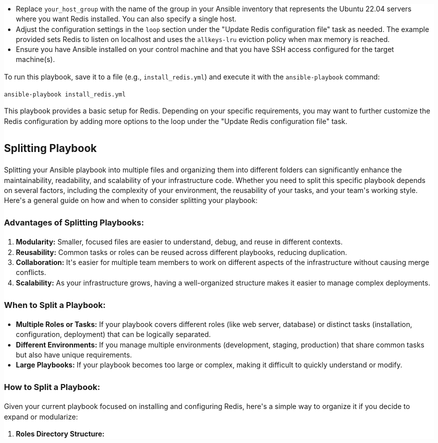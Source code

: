 - Replace `your_host_group` with the name of the group in your Ansible inventory that represents the Ubuntu 22.04 servers where you want Redis installed. You can also specify a single host.
- Adjust the configuration settings in the `loop` section under the "Update Redis configuration file" task as needed. The example provided sets Redis to listen on localhost and uses the `allkeys-lru` eviction policy when max memory is reached.
- Ensure you have Ansible installed on your control machine and that you have SSH access configured for the target machine(s).

To run this playbook, save it to a file (e.g., `install_redis.yml`) and execute it with the `ansible-playbook` command:

```sh
ansible-playbook install_redis.yml
```

This playbook provides a basic setup for Redis. Depending on your specific requirements, you may want to further customize the Redis configuration by adding more options to the loop under the "Update Redis configuration file" task.

## Splitting Playbook

Splitting your Ansible playbook into multiple files and organizing them into different folders can significantly enhance the maintainability, readability, and scalability of your infrastructure code. Whether you need to split this specific playbook depends on several factors, including the complexity of your environment, the reusability of your tasks, and your team's working style. Here's a general guide on how and when to consider splitting your playbook:

### Advantages of Splitting Playbooks:

1. **Modularity:** Smaller, focused files are easier to understand, debug, and reuse in different contexts.
2. **Reusability:** Common tasks or roles can be reused across different playbooks, reducing duplication.
3. **Collaboration:** It's easier for multiple team members to work on different aspects of the infrastructure without causing merge conflicts.
4. **Scalability:** As your infrastructure grows, having a well-organized structure makes it easier to manage complex deployments.

### When to Split a Playbook:

- **Multiple Roles or Tasks:** If your playbook covers different roles (like web server, database) or distinct tasks (installation, configuration, deployment) that can be logically separated.
- **Different Environments:** If you manage multiple environments (development, staging, production) that share common tasks but also have unique requirements.
- **Large Playbooks:** If your playbook becomes too large or complex, making it difficult to quickly understand or modify.

### How to Split a Playbook:

Given your current playbook focused on installing and configuring Redis, here's a simple way to organize it if you decide to expand or modularize:

1. **Roles Directory Structure:**
